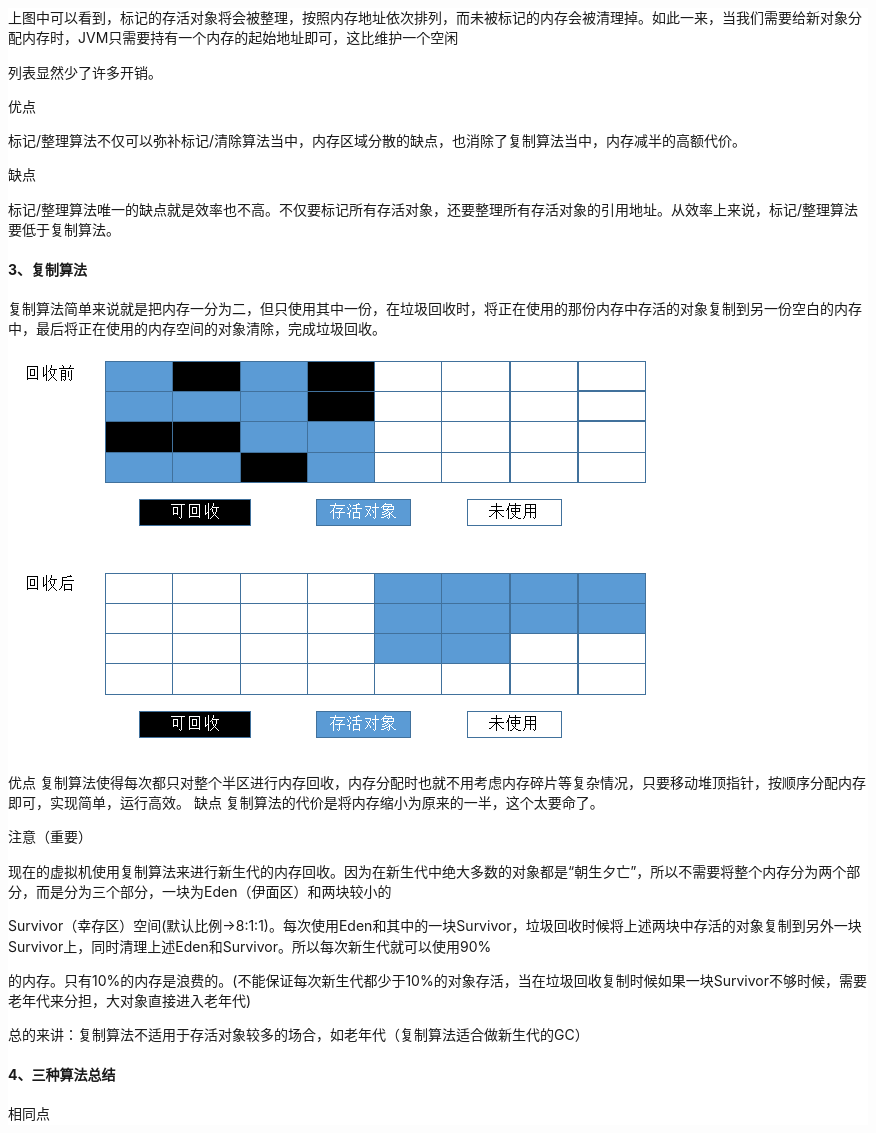 ​    上图中可以看到，标记的存活对象将会被整理，按照内存地址依次排列，而未被标记的内存会被清理掉。如此一来，当我们需要给新对象分配内存时，JVM只需要持有一个内存的起始地址即可，这比维护一个空闲

列表显然少了许多开销。

优点

标记/整理算法不仅可以弥补标记/清除算法当中，内存区域分散的缺点，也消除了复制算法当中，内存减半的高额代价。

缺点

标记/整理算法唯一的缺点就是效率也不高。不仅要标记所有存活对象，还要整理所有存活对象的引用地址。从效率上来说，标记/整理算法要低于复制算法。

#### 3、复制算法

复制算法简单来说就是把内存一分为二，但只使用其中一份，在垃圾回收时，将正在使用的那份内存中存活的对象复制到另一份空白的内存中，最后将正在使用的内存空间的对象清除，完成垃圾回收。
![img](../../public/images/2020-02-11-gc/1090617-20180621213541943-2048983954.png)

优点
复制算法使得每次都只对整个半区进行内存回收，内存分配时也就不用考虑内存碎片等复杂情况，只要移动堆顶指针，按顺序分配内存即可，实现简单，运行高效。
缺点
复制算法的代价是将内存缩小为原来的一半，这个太要命了。

注意（重要）

​    现在的虚拟机使用复制算法来进行新生代的内存回收。因为在新生代中绝大多数的对象都是“朝生夕亡”，所以不需要将整个内存分为两个部分，而是分为三个部分，一块为Eden（伊面区）和两块较小的

Survivor（幸存区）空间(默认比例->8:1:1)。每次使用Eden和其中的一块Survivor，垃圾回收时候将上述两块中存活的对象复制到另外一块Survivor上，同时清理上述Eden和Survivor。所以每次新生代就可以使用90%

的内存。只有10%的内存是浪费的。(不能保证每次新生代都少于10%的对象存活，当在垃圾回收复制时候如果一块Survivor不够时候，需要老年代来分担，大对象直接进入老年代)

总的来讲：复制算法不适用于存活对象较多的场合，如老年代（复制算法适合做新生代的GC）

#### 4、三种算法总结

相同点
